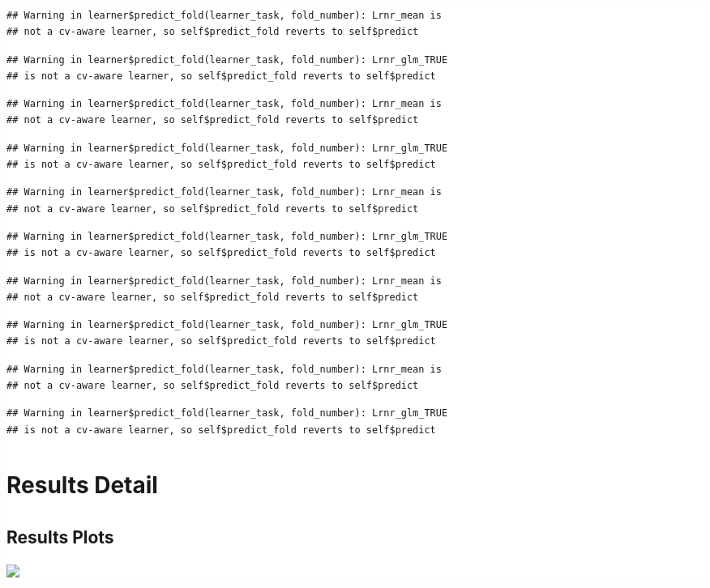 ```
## Warning in learner$predict_fold(learner_task, fold_number): Lrnr_mean is
## not a cv-aware learner, so self$predict_fold reverts to self$predict
```

```
## Warning in learner$predict_fold(learner_task, fold_number): Lrnr_glm_TRUE
## is not a cv-aware learner, so self$predict_fold reverts to self$predict
```

```
## Warning in learner$predict_fold(learner_task, fold_number): Lrnr_mean is
## not a cv-aware learner, so self$predict_fold reverts to self$predict
```

```
## Warning in learner$predict_fold(learner_task, fold_number): Lrnr_glm_TRUE
## is not a cv-aware learner, so self$predict_fold reverts to self$predict
```

```
## Warning in learner$predict_fold(learner_task, fold_number): Lrnr_mean is
## not a cv-aware learner, so self$predict_fold reverts to self$predict
```

```
## Warning in learner$predict_fold(learner_task, fold_number): Lrnr_glm_TRUE
## is not a cv-aware learner, so self$predict_fold reverts to self$predict
```

```
## Warning in learner$predict_fold(learner_task, fold_number): Lrnr_mean is
## not a cv-aware learner, so self$predict_fold reverts to self$predict
```

```
## Warning in learner$predict_fold(learner_task, fold_number): Lrnr_glm_TRUE
## is not a cv-aware learner, so self$predict_fold reverts to self$predict
```

```
## Warning in learner$predict_fold(learner_task, fold_number): Lrnr_mean is
## not a cv-aware learner, so self$predict_fold reverts to self$predict
```

```
## Warning in learner$predict_fold(learner_task, fold_number): Lrnr_glm_TRUE
## is not a cv-aware learner, so self$predict_fold reverts to self$predict
```




# Results Detail

## Results Plots
![](/tmp/43527a66-fdc2-4942-8353-b287772d403a/691b76d4-76e5-4cd9-846d-90b8252a2422/REPORT_files/figure-html/plot_tsm-1.png)

